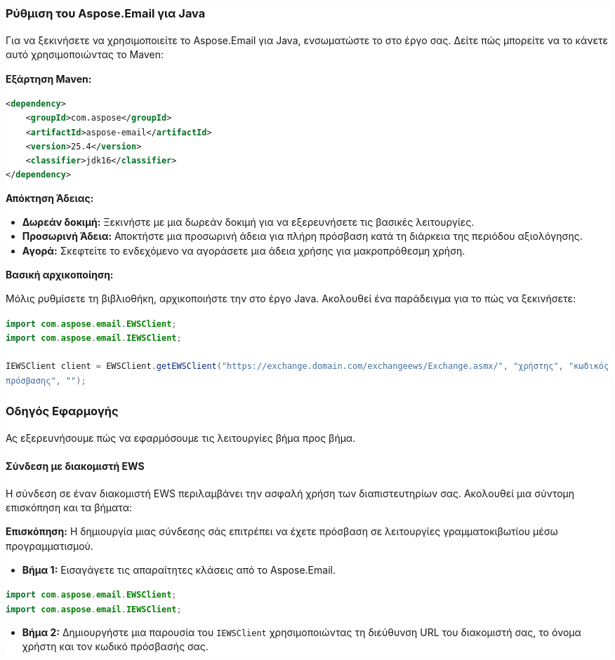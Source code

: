 ### Ρύθμιση του Aspose.Email για Java

Για να ξεκινήσετε να χρησιμοποιείτε το Aspose.Email για Java, ενσωματώστε το στο έργο σας. Δείτε πώς μπορείτε να το κάνετε αυτό χρησιμοποιώντας το Maven:

**Εξάρτηση Maven:**

```xml
<dependency>
    <groupId>com.aspose</groupId>
    <artifactId>aspose-email</artifactId>
    <version>25.4</version>
    <classifier>jdk16</classifier>
</dependency>
```

**Απόκτηση Άδειας:**
- **Δωρεάν δοκιμή:** Ξεκινήστε με μια δωρεάν δοκιμή για να εξερευνήσετε τις βασικές λειτουργίες.
- **Προσωρινή Άδεια:** Αποκτήστε μια προσωρινή άδεια για πλήρη πρόσβαση κατά τη διάρκεια της περιόδου αξιολόγησης.
- **Αγορά:** Σκεφτείτε το ενδεχόμενο να αγοράσετε μια άδεια χρήσης για μακροπρόθεσμη χρήση.

**Βασική αρχικοποίηση:**

Μόλις ρυθμίσετε τη βιβλιοθήκη, αρχικοποιήστε την στο έργο Java. Ακολουθεί ένα παράδειγμα για το πώς να ξεκινήσετε:

```java
import com.aspose.email.EWSClient;
import com.aspose.email.IEWSClient;

IEWSClient client = EWSClient.getEWSClient("https://exchange.domain.com/exchangeews/Exchange.asmx/", "χρήστης", "κωδικός πρόσβασης", "");
```

### Οδηγός Εφαρμογής

Ας εξερευνήσουμε πώς να εφαρμόσουμε τις λειτουργίες βήμα προς βήμα.

#### Σύνδεση με διακομιστή EWS

Η σύνδεση σε έναν διακομιστή EWS περιλαμβάνει την ασφαλή χρήση των διαπιστευτηρίων σας. Ακολουθεί μια σύντομη επισκόπηση και τα βήματα:

**Επισκόπηση:**
Η δημιουργία μιας σύνδεσης σάς επιτρέπει να έχετε πρόσβαση σε λειτουργίες γραμματοκιβωτίου μέσω προγραμματισμού.

- **Βήμα 1:** Εισαγάγετε τις απαραίτητες κλάσεις από το Aspose.Email.

```java
import com.aspose.email.EWSClient;
import com.aspose.email.IEWSClient;
```

- **Βήμα 2:** Δημιουργήστε μια παρουσία του `IEWSClient` χρησιμοποιώντας τη διεύθυνση URL του διακομιστή σας, το όνομα χρήστη και τον κωδικό πρόσβασής σας.
